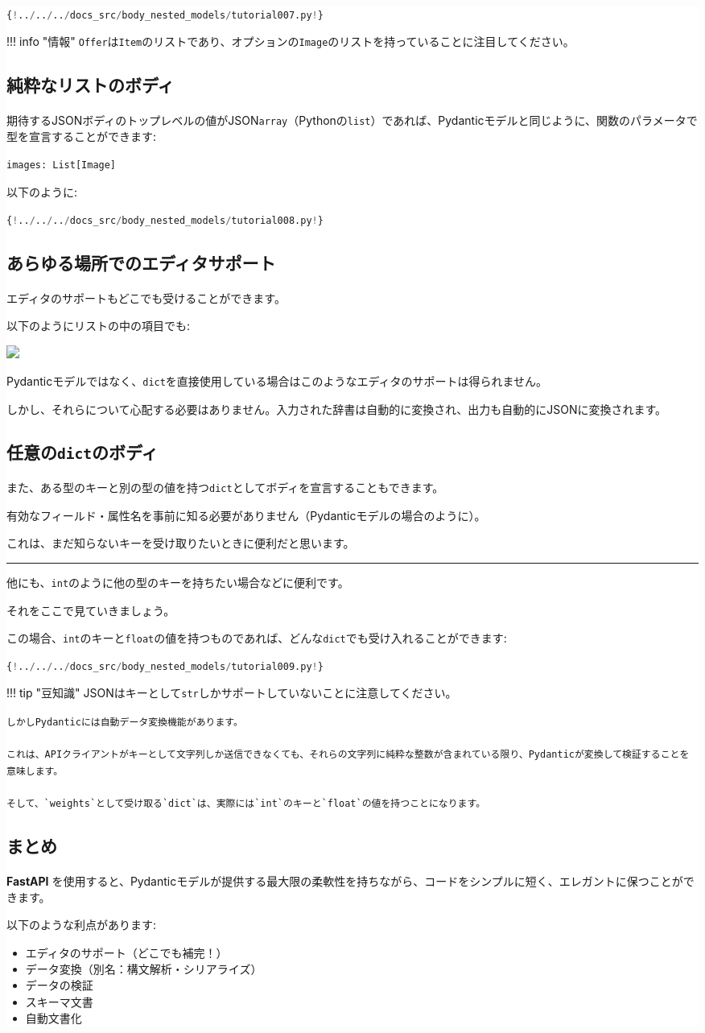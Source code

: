 ```Python hl_lines="9 14 20 23 27"
{!../../../docs_src/body_nested_models/tutorial007.py!}
```

!!! info "情報"
    `Offer`は`Item`のリストであり、オプションの`Image`のリストを持っていることに注目してください。

## 純粋なリストのボディ

期待するJSONボディのトップレベルの値がJSON`array`（Pythonの`list`）であれば、Pydanticモデルと同じように、関数のパラメータで型を宣言することができます:

```Python
images: List[Image]
```

以下のように:

```Python hl_lines="15"
{!../../../docs_src/body_nested_models/tutorial008.py!}
```

## あらゆる場所でのエディタサポート

エディタのサポートもどこでも受けることができます。

以下のようにリストの中の項目でも:

<img src="https://fastapi.tiangolo.com/img/tutorial/body-nested-models/image01.png">

Pydanticモデルではなく、`dict`を直接使用している場合はこのようなエディタのサポートは得られません。

しかし、それらについて心配する必要はありません。入力された辞書は自動的に変換され、出力も自動的にJSONに変換されます。

## 任意の`dict`のボディ

また、ある型のキーと別の型の値を持つ`dict`としてボディを宣言することもできます。

有効なフィールド・属性名を事前に知る必要がありません（Pydanticモデルの場合のように）。

これは、まだ知らないキーを受け取りたいときに便利だと思います。

---

他にも、`int`のように他の型のキーを持ちたい場合などに便利です。

それをここで見ていきましょう。

この場合、`int`のキーと`float`の値を持つものであれば、どんな`dict`でも受け入れることができます:

```Python hl_lines="15"
{!../../../docs_src/body_nested_models/tutorial009.py!}
```

!!! tip "豆知識"
    JSONはキーとして`str`しかサポートしていないことに注意してください。

    しかしPydanticには自動データ変換機能があります。

    これは、APIクライアントがキーとして文字列しか送信できなくても、それらの文字列に純粋な整数が含まれている限り、Pydanticが変換して検証することを意味します。

    そして、`weights`として受け取る`dict`は、実際には`int`のキーと`float`の値を持つことになります。

## まとめ

**FastAPI** を使用すると、Pydanticモデルが提供する最大限の柔軟性を持ちながら、コードをシンプルに短く、エレガントに保つことができます。

以下のような利点があります:

* エディタのサポート（どこでも補完！）
* データ変換（別名：構文解析・シリアライズ）
* データの検証
* スキーマ文書
* 自動文書化
